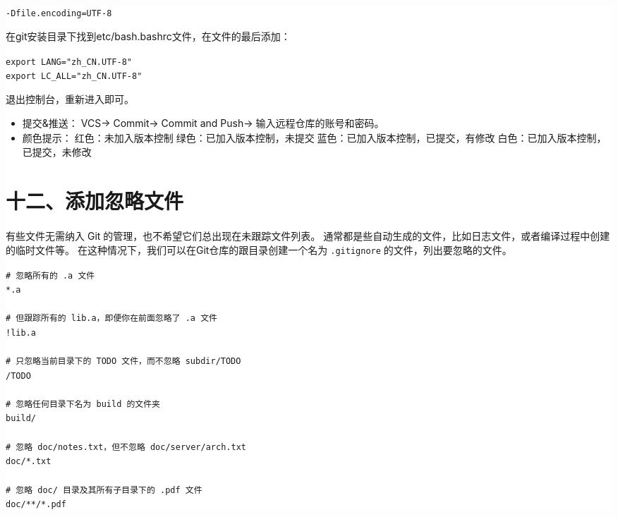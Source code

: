   ```
  -Dfile.encoding=UTF-8
  ```
  在git安装目录下找到etc/bash.bashrc文件，在文件的最后添加：
  ```
  export LANG="zh_CN.UTF-8"
  export LC_ALL="zh_CN.UTF-8"
  ```
  退出控制台，重新进入即可。
- 提交&推送：
VCS-> Commit-> Commit and Push-> 输入远程仓库的账号和密码。
- 颜色提示：
红色：未加入版本控制
绿色：已加入版本控制，未提交
蓝色：已加入版本控制，已提交，有修改
白色：已加入版本控制，已提交，未修改

# 十二、添加忽略文件

有些文件无需纳入 Git 的管理，也不希望它们总出现在未跟踪文件列表。 通常都是些自动生成的文件，比如日志文件，或者编译过程中创建的临时文件等。 在这种情况下，我们可以在Git仓库的跟目录创建一个名为 `.gitignore` 的文件，列出要忽略的文件。 

```
# 忽略所有的 .a 文件
*.a

# 但跟踪所有的 lib.a，即便你在前面忽略了 .a 文件
!lib.a

# 只忽略当前目录下的 TODO 文件，而不忽略 subdir/TODO
/TODO

# 忽略任何目录下名为 build 的文件夹
build/

# 忽略 doc/notes.txt，但不忽略 doc/server/arch.txt
doc/*.txt

# 忽略 doc/ 目录及其所有子目录下的 .pdf 文件
doc/**/*.pdf
```
